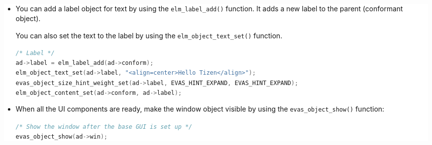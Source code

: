 - You can add a label object for text by using the `elm_label_add()` function. It adds a new label to the parent (conformant object).

  You can also set the text to the label by using the `elm_object_text_set()` function.

  ```c++
  /* Label */
  ad->label = elm_label_add(ad->conform);
  elm_object_text_set(ad->label, "<align=center>Hello Tizen</align>");
  evas_object_size_hint_weight_set(ad->label, EVAS_HINT_EXPAND, EVAS_HINT_EXPAND);
  elm_object_content_set(ad->conform, ad->label);
  ```

- When all the UI components are ready, make the window object visible by using the `evas_object_show()` function:

  ```c++
  /* Show the window after the base GUI is set up */
  evas_object_show(ad->win);
  ```
